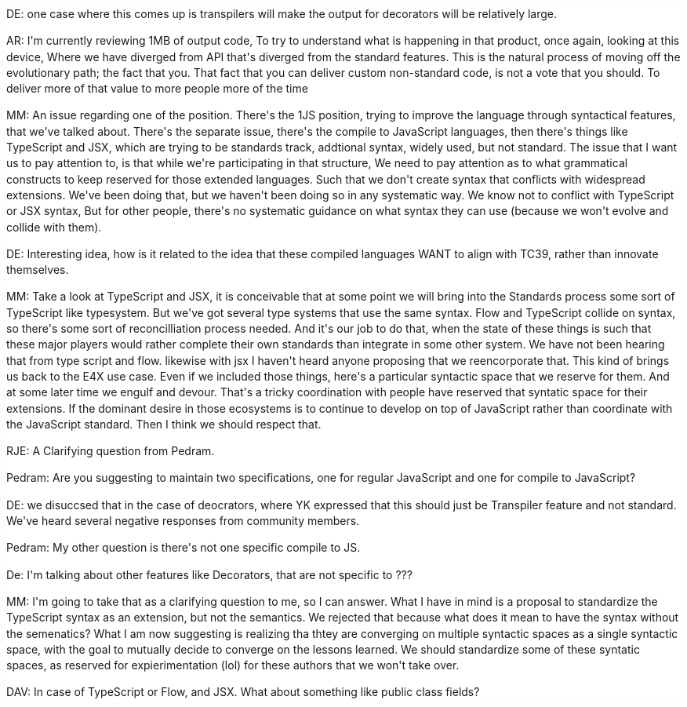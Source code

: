 DE: one case where this comes up is transpilers will make the output for decorators will be relatively large.

AR: I'm currently reviewing 1MB of output code, To try to understand what is happening in that product, once again, looking at this device, Where we have diverged from API that's diverged from the standard features. This is the natural process of moving off the evolutionary path; the fact that you. That fact that you can deliver custom non-standard code, is not a vote that you should. To deliver more of that value to more people more of the time

MM: An issue regarding one of the position. There's the 1JS position, trying to improve the language through syntactical features, that we've talked about. There's the separate issue, there's the compile to JavaScript languages, then there's things like TypeScript and JSX, which are trying to be standards track, addtional syntax, widely used, but not standard. The issue that I want us to pay attention to, is that while we're participating in that structure, We need to pay attention as to what grammatical constructs to keep reserved for those extended languages. Such that we don't create syntax that conflicts with widespread extensions. We've been doing that, but we haven't been doing so in any systematic way. We know not to conflict with TypeScript or JSX syntax, But for other people, there's no systematic guidance on what syntax they can use (because we won't evolve and collide with them).

DE: Interesting idea, how is it related to the idea that these compiled languages WANT to align with TC39, rather than innovate themselves.

MM: Take a look at TypeScript and JSX, it is conceivable that at some point we will bring into the Standards process some sort of TypeScript like typesystem. But we've got several type systems that use the same syntax. Flow and TypeScript collide on syntax, so there's some sort of reconcilliation process needed. And it's our job to do that, when the state of these things is such that these major players would rather complete their own standards than integrate in some other system. We have not been hearing that from type script and flow. likewise with jsx I haven't heard anyone proposing that we reencorporate that. This kind of brings us back to the E4X use case. Even if we included those things, here's a particular syntactic space that we reserve for them. And at some later time we engulf and devour. That's a tricky coordination with people have reserved that syntatic space for their extensions. If the dominant desire in those ecosystems is to continue to develop on top of JavaScript rather than coordinate with the JavaScript standard. Then I think we should respect that.

RJE: A Clarifying question from Pedram.

Pedram: Are you suggesting to maintain two specifications, one for regular JavaScript and one for compile to JavaScript?

DE: we disuccsed that in the case of deocrators, where YK expressed that this should just be Transpiler feature and not standard. We've heard several negative responses from community members.

Pedram: My other question is there's not one specific compile to JS.

De: I'm talking about other features like Decorators, that are not specific to ???

MM: I'm going to take that as a clarifying question to me, so I can answer. What I have in mind is a proposal to standardize the TypeScript syntax as an extension, but not the semantics. We rejected that because what does it mean to have the syntax without the semenatics? What I am now suggesting is realizing tha thtey are converging on multiple syntactic spaces as a single syntactic space, with the goal to mutually decide to converge on the lessons learned. We should standardize some of these syntatic spaces, as reserved for expierimentation (lol) for these authors that we won't take over.

DAV: In case of TypeScript or Flow, and JSX. What about something like public class fields? 
